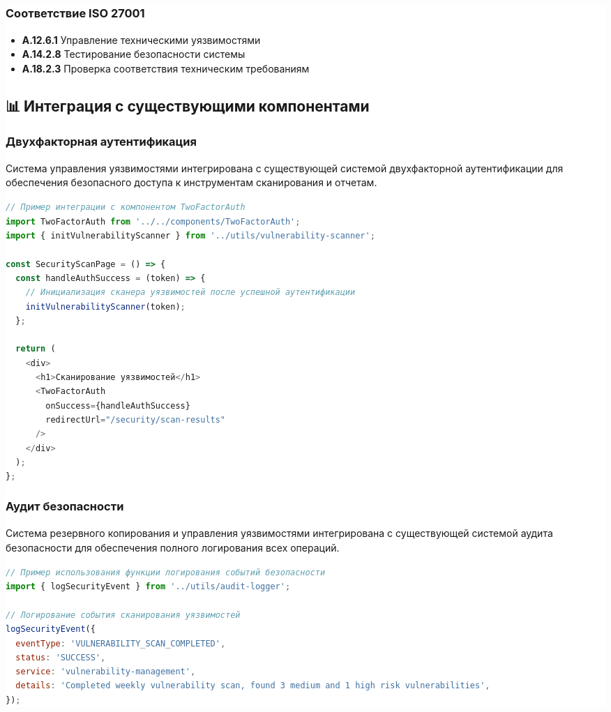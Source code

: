 ### Соответствие ISO 27001

- **A.12.6.1** Управление техническими уязвимостями
- **A.14.2.8** Тестирование безопасности системы
- **A.18.2.3** Проверка соответствия техническим требованиям

## 📊 Интеграция с существующими компонентами

### Двухфакторная аутентификация

Система управления уязвимостями интегрирована с существующей системой двухфакторной аутентификации для обеспечения безопасного доступа к инструментам сканирования и отчетам.

```typescript
// Пример интеграции с компонентом TwoFactorAuth
import TwoFactorAuth from '../../components/TwoFactorAuth';
import { initVulnerabilityScanner } from '../utils/vulnerability-scanner';

const SecurityScanPage = () => {
  const handleAuthSuccess = (token) => {
    // Инициализация сканера уязвимостей после успешной аутентификации
    initVulnerabilityScanner(token);
  };

  return (
    <div>
      <h1>Сканирование уязвимостей</h1>
      <TwoFactorAuth
        onSuccess={handleAuthSuccess}
        redirectUrl="/security/scan-results"
      />
    </div>
  );
};
```

### Аудит безопасности

Система резервного копирования и управления уязвимостями интегрирована с существующей системой аудита безопасности для обеспечения полного логирования всех операций.

```javascript
// Пример использования функции логирования событий безопасности
import { logSecurityEvent } from '../utils/audit-logger';

// Логирование события сканирования уязвимостей
logSecurityEvent({
  eventType: 'VULNERABILITY_SCAN_COMPLETED',
  status: 'SUCCESS',
  service: 'vulnerability-management',
  details: 'Completed weekly vulnerability scan, found 3 medium and 1 high risk vulnerabilities',
});
```
